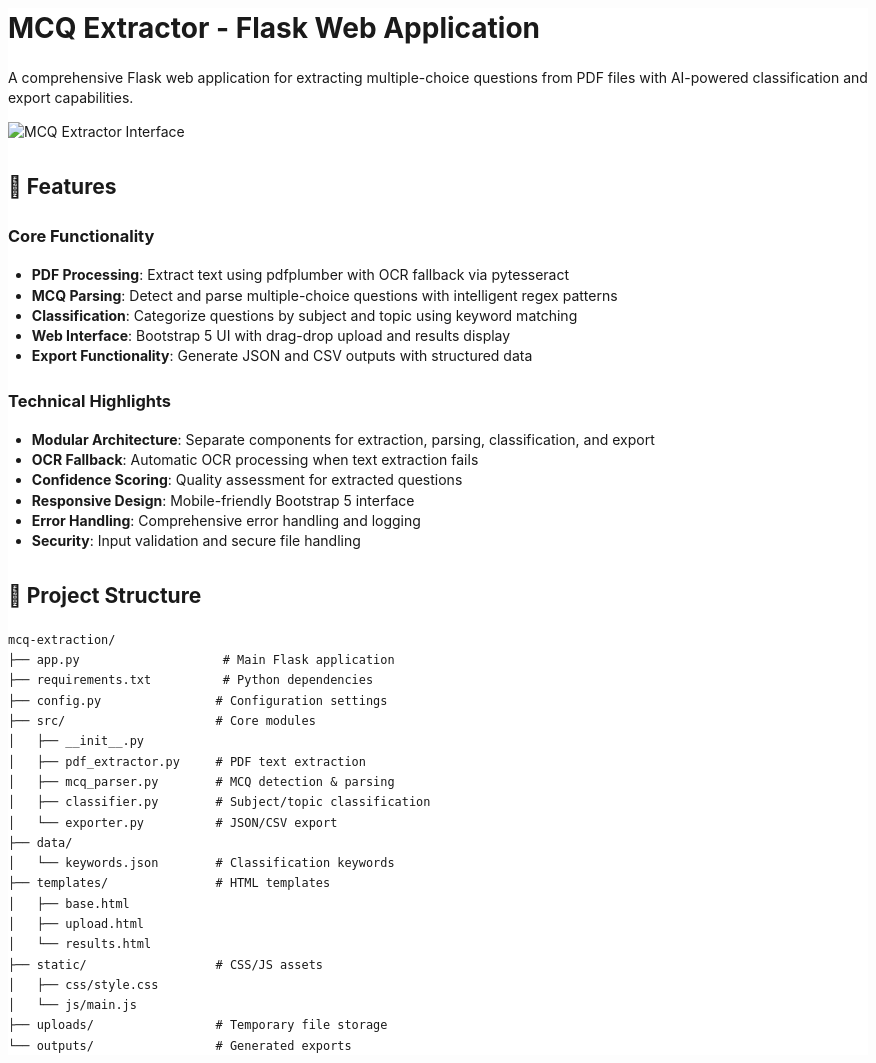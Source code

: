 # MCQ Extractor - Flask Web Application

A comprehensive Flask web application for extracting multiple-choice questions from PDF files with AI-powered classification and export capabilities.

![MCQ Extractor Interface](https://github.com/user-attachments/assets/45d67c57-6c57-483e-afb7-707b643967be)

## 🚀 Features

### Core Functionality
- **PDF Processing**: Extract text using pdfplumber with OCR fallback via pytesseract
- **MCQ Parsing**: Detect and parse multiple-choice questions with intelligent regex patterns
- **Classification**: Categorize questions by subject and topic using keyword matching
- **Web Interface**: Bootstrap 5 UI with drag-drop upload and results display
- **Export Functionality**: Generate JSON and CSV outputs with structured data

### Technical Highlights
- **Modular Architecture**: Separate components for extraction, parsing, classification, and export
- **OCR Fallback**: Automatic OCR processing when text extraction fails
- **Confidence Scoring**: Quality assessment for extracted questions
- **Responsive Design**: Mobile-friendly Bootstrap 5 interface
- **Error Handling**: Comprehensive error handling and logging
- **Security**: Input validation and secure file handling

## 📁 Project Structure

```
mcq-extraction/
├── app.py                    # Main Flask application
├── requirements.txt          # Python dependencies
├── config.py                # Configuration settings
├── src/                     # Core modules
│   ├── __init__.py
│   ├── pdf_extractor.py     # PDF text extraction
│   ├── mcq_parser.py        # MCQ detection & parsing
│   ├── classifier.py        # Subject/topic classification
│   └── exporter.py          # JSON/CSV export
├── data/
│   └── keywords.json        # Classification keywords
├── templates/               # HTML templates
│   ├── base.html
│   ├── upload.html
│   └── results.html
├── static/                  # CSS/JS assets
│   ├── css/style.css
│   └── js/main.js
├── uploads/                 # Temporary file storage
└── outputs/                 # Generated exports
```

